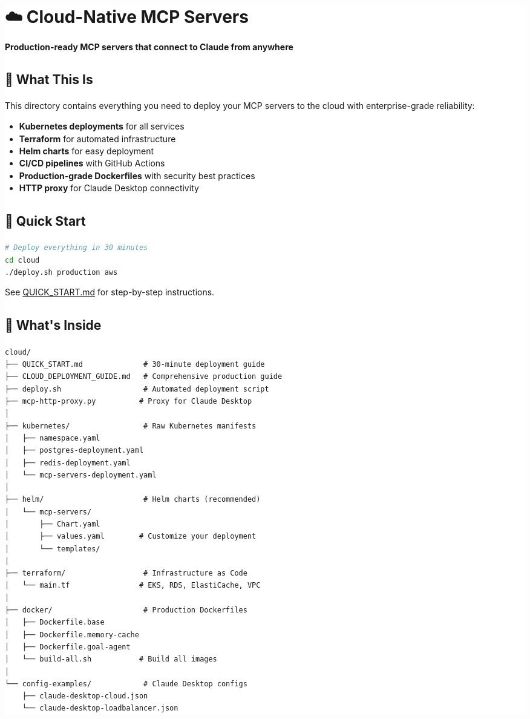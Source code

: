 # ☁️ Cloud-Native MCP Servers

**Production-ready MCP servers that connect to Claude from anywhere**

## 🎯 What This Is

This directory contains everything you need to deploy your MCP servers to the cloud with enterprise-grade reliability:

- **Kubernetes deployments** for all services
- **Terraform** for automated infrastructure
- **Helm charts** for easy deployment
- **CI/CD pipelines** with GitHub Actions
- **Production-grade Dockerfiles** with security best practices
- **HTTP proxy** for Claude Desktop connectivity

## 🚀 Quick Start

```bash
# Deploy everything in 30 minutes
cd cloud
./deploy.sh production aws
```

See [QUICK_START.md](cloud/QUICK_START.md) for step-by-step instructions.

## 📁 What's Inside

```
cloud/
├── QUICK_START.md              # 30-minute deployment guide
├── CLOUD_DEPLOYMENT_GUIDE.md   # Comprehensive production guide
├── deploy.sh                   # Automated deployment script
├── mcp-http-proxy.py          # Proxy for Claude Desktop
│
├── kubernetes/                 # Raw Kubernetes manifests
│   ├── namespace.yaml
│   ├── postgres-deployment.yaml
│   ├── redis-deployment.yaml
│   └── mcp-servers-deployment.yaml
│
├── helm/                       # Helm charts (recommended)
│   └── mcp-servers/
│       ├── Chart.yaml
│       ├── values.yaml        # Customize your deployment
│       └── templates/
│
├── terraform/                  # Infrastructure as Code
│   └── main.tf                # EKS, RDS, ElastiCache, VPC
│
├── docker/                     # Production Dockerfiles
│   ├── Dockerfile.base
│   ├── Dockerfile.memory-cache
│   ├── Dockerfile.goal-agent
│   └── build-all.sh           # Build all images
│
└── config-examples/            # Claude Desktop configs
    ├── claude-desktop-cloud.json
    └── claude-desktop-loadbalancer.json
```
